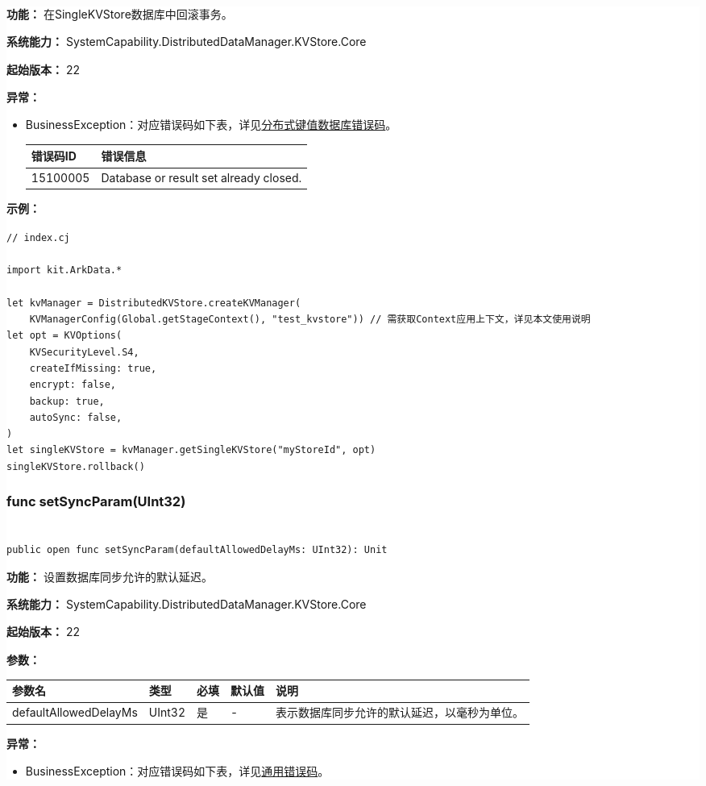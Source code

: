 **功能：** 在SingleKVStore数据库中回滚事务。

**系统能力：** SystemCapability.DistributedDataManager.KVStore.Core

**起始版本：** 22

**异常：**

- BusinessException：对应错误码如下表，详见[分布式键值数据库错误码](./cj-errorcode-distributed_kv_store.md)。

  | 错误码ID | 错误信息 |
  | :---- | :--- |
  | 15100005 | Database or result set already closed.|

**示例：**



```cangjie
// index.cj

import kit.ArkData.*

let kvManager = DistributedKVStore.createKVManager(
    KVManagerConfig(Global.getStageContext(), "test_kvstore")) // 需获取Context应用上下文，详见本文使用说明
let opt = KVOptions(
    KVSecurityLevel.S4,
    createIfMissing: true,
    encrypt: false,
    backup: true,
    autoSync: false,
)
let singleKVStore = kvManager.getSingleKVStore("myStoreId", opt)
singleKVStore.rollback()
```

### func setSyncParam(UInt32)

```cangjie

public open func setSyncParam(defaultAllowedDelayMs: UInt32): Unit
```

**功能：** 设置数据库同步允许的默认延迟。

**系统能力：** SystemCapability.DistributedDataManager.KVStore.Core

**起始版本：** 22

**参数：**

|参数名|类型|必填|默认值|说明|
|:---|:---|:---|:---|:---|
|defaultAllowedDelayMs|UInt32|是|-|表示数据库同步允许的默认延迟，以毫秒为单位。|

**异常：**

- BusinessException：对应错误码如下表，详见[通用错误码](../cj-errorcode-universal.md)。
